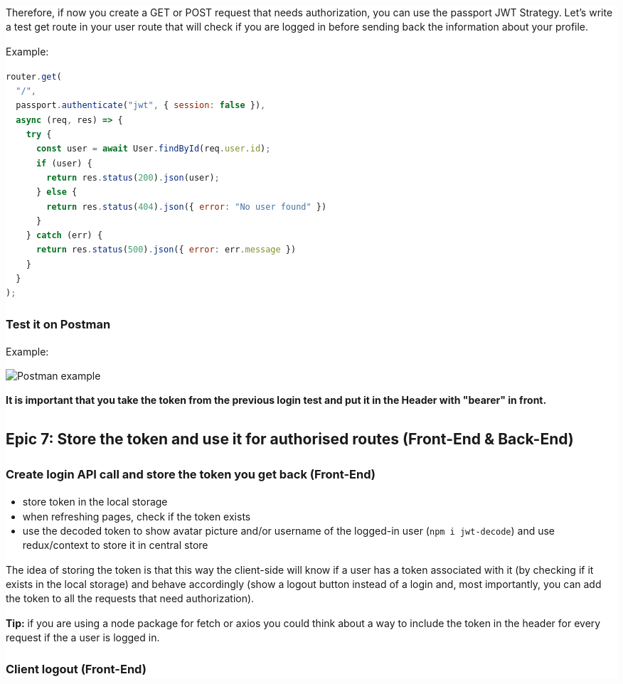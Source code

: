 Therefore, if now you create a GET or POST request that needs authorization, you can use the passport JWT Strategy. Let’s write a test get route in your user route that will check if you are logged in before sending back the information about your profile.

Example:

```js
router.get(
  "/",
  passport.authenticate("jwt", { session: false }),
  async (req, res) => {
    try {
      const user = await User.findById(req.user.id);
      if (user) {
        return res.status(200).json(user);
      } else {
        return res.status(404).json({ error: "No user found" })
      }
    } catch (err) {
      return res.status(500).json({ error: err.message })
    }
  }
);
```

### Test it on Postman

Example:

![Postman example](staticAsset/web/postman-current-user.jpg "Postman example")

**It is important that you take the token from the previous login test and put it in the Header with "bearer" in front.**

## Epic 7: Store the token and use it for authorised routes (Front-End & Back-End)

### Create login API call and store the token you get back (Front-End)

* store token in the local storage
* when refreshing pages, check if the token exists
* use the decoded token to show avatar picture and/or username of the logged-in user (`npm i jwt-decode`) and use redux/context to store it in central store

The idea of storing the token is that this way the client-side will know if a user has a token associated with it (by checking if it exists in the local storage) and behave accordingly (show a logout button instead of a login and, most importantly, you can add the token to all the requests that need authorization).

**Tip:** if you are using a node package for fetch or axios you could think about a way to include the token in the header for every request if the a user is logged in.

### Client logout (Front-End)
